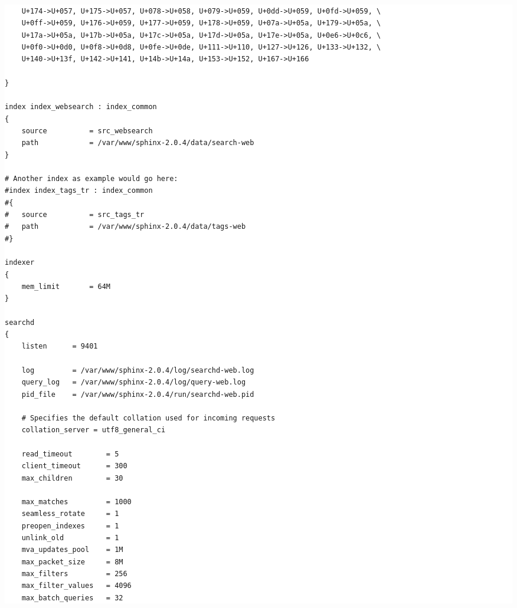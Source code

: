 		U+174->U+057, U+175->U+057, U+078->U+058, U+079->U+059, U+0dd->U+059, U+0fd->U+059, \
		U+0ff->U+059, U+176->U+059, U+177->U+059, U+178->U+059, U+07a->U+05a, U+179->U+05a, \
		U+17a->U+05a, U+17b->U+05a, U+17c->U+05a, U+17d->U+05a, U+17e->U+05a, U+0e6->U+0c6, \
		U+0f0->U+0d0, U+0f8->U+0d8, U+0fe->U+0de, U+111->U+110, U+127->U+126, U+133->U+132, \
		U+140->U+13f, U+142->U+141, U+14b->U+14a, U+153->U+152, U+167->U+166

	}

	index index_websearch : index_common
	{
		source 			= src_websearch
		path			= /var/www/sphinx-2.0.4/data/search-web
	}

	# Another index as example would go here:
	#index index_tags_tr : index_common
	#{
	#	source 			= src_tags_tr
	#	path			= /var/www/sphinx-2.0.4/data/tags-web
	#}

	indexer
	{
		mem_limit		= 64M
	}

	searchd
	{
		listen		= 9401

		log			= /var/www/sphinx-2.0.4/log/searchd-web.log
		query_log	= /var/www/sphinx-2.0.4/log/query-web.log
		pid_file	= /var/www/sphinx-2.0.4/run/searchd-web.pid

		# Specifies the default collation used for incoming requests
		collation_server = utf8_general_ci

		read_timeout		= 5
		client_timeout		= 300
		max_children		= 30

		max_matches			= 1000
		seamless_rotate		= 1
		preopen_indexes		= 1
		unlink_old			= 1
		mva_updates_pool	= 1M
		max_packet_size		= 8M
		max_filters			= 256
		max_filter_values	= 4096
		max_batch_queries	= 32
